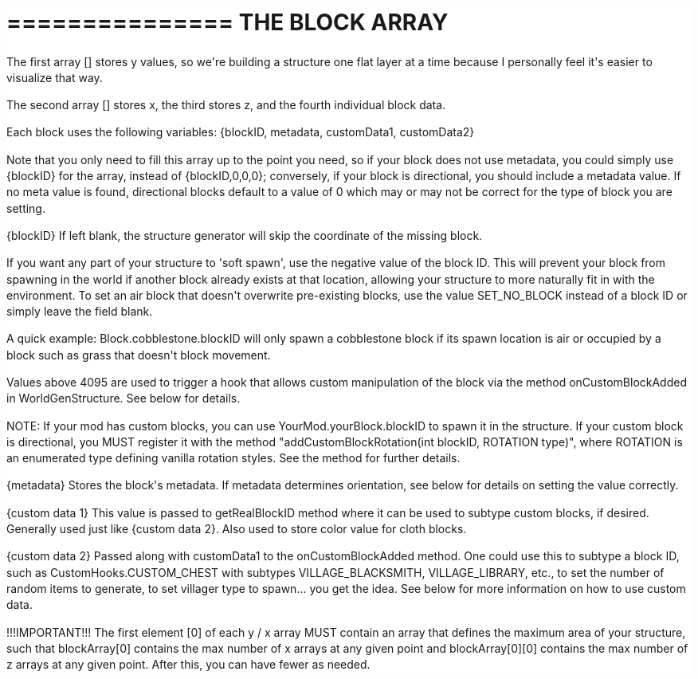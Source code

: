 ===============
THE BLOCK ARRAY
===============
The first array [] stores y values, so we're building a structure one flat layer at
a time because I personally feel it's easier to visualize that way.

The second array [] stores x, the third stores z, and the fourth individual block data.

Each block uses the following variables:
{blockID, metadata, customData1, customData2}

Note that you only need to fill this array up to the point you need, so if your block does
not use metadata, you could simply use {blockID} for the array, instead of {blockID,0,0,0};
conversely, if your block is directional, you should include a metadata value. If no meta
value is found, directional blocks default to a value of 0 which may or may not be correct
for the type of block you are setting.

{blockID}
If left blank, the structure generator will skip the coordinate of the missing block.

If you want any part of your structure to 'soft spawn', use the negative value of the
block ID. This will prevent your block from spawning in the world if another block
already exists at that location, allowing your structure to more naturally fit in with
the environment. To set an air block that doesn't overwrite pre-existing blocks, use
the value SET_NO_BLOCK instead of a block ID or simply leave the field blank.

A quick example: Block.cobblestone.blockID will only spawn a cobblestone block if its
spawn location is air or occupied by a block such as grass that doesn't block movement.

Values above 4095 are used to trigger a hook that allows custom manipulation of the block
via the method onCustomBlockAdded in WorldGenStructure. See below for details.

NOTE: If your mod has custom blocks, you can use YourMod.yourBlock.blockID to spawn it
in the structure. If your custom block is directional, you MUST register it with the
method "addCustomBlockRotation(int blockID, ROTATION type)", where ROTATION is an
enumerated type defining vanilla rotation styles. See the method for further details.

{metadata}
Stores the block's metadata. If metadata determines orientation, see below for details on
setting the value correctly.

{custom data 1}
This value is passed to getRealBlockID method where it can be used to subtype custom blocks, if desired.
Generally used just like {custom data 2}.
Also used to store color value for cloth blocks.

{custom data 2}
Passed along with customData1 to the onCustomBlockAdded method. One could use this to subtype a block
ID, such as CustomHooks.CUSTOM_CHEST with subtypes VILLAGE_BLACKSMITH, VILLAGE_LIBRARY, etc., to
set the number of random items to generate, to set villager type to spawn... you get
the idea. See below for more information on how to use custom data.

!!!IMPORTANT!!!
The first element [0] of each y / x array MUST contain an array that defines the maximum
area of your structure, such that blockArray[0] contains the max number of x arrays at
any given point and blockArray[0][0] contains the max number of z arrays at any given
point. After this, you can have fewer as needed.
